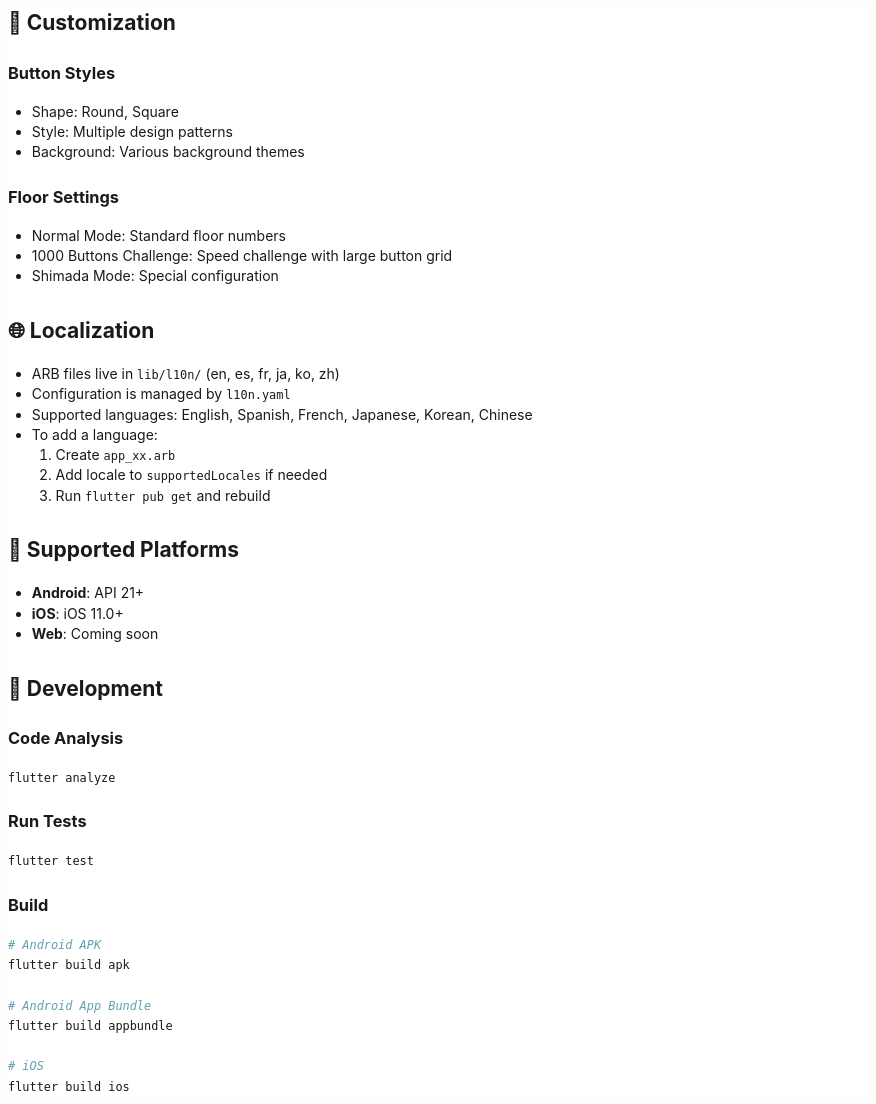 ## 🎨 Customization

### Button Styles
- Shape: Round, Square
- Style: Multiple design patterns
- Background: Various background themes

### Floor Settings
- Normal Mode: Standard floor numbers
- 1000 Buttons Challenge: Speed challenge with large button grid
- Shimada Mode: Special configuration

## 🌐 Localization

- ARB files live in `lib/l10n/` (en, es, fr, ja, ko, zh)
- Configuration is managed by `l10n.yaml`
- Supported languages: English, Spanish, French, Japanese, Korean, Chinese
- To add a language:
  1. Create `app_xx.arb`
  2. Add locale to `supportedLocales` if needed
  3. Run `flutter pub get` and rebuild

## 📱 Supported Platforms

- **Android**: API 21+
- **iOS**: iOS 11.0+
- **Web**: Coming soon

## 🔧 Development

### Code Analysis
```bash
flutter analyze
```

### Run Tests
```bash
flutter test
```

### Build
```bash
# Android APK
flutter build apk

# Android App Bundle
flutter build appbundle

# iOS
flutter build ios
```
